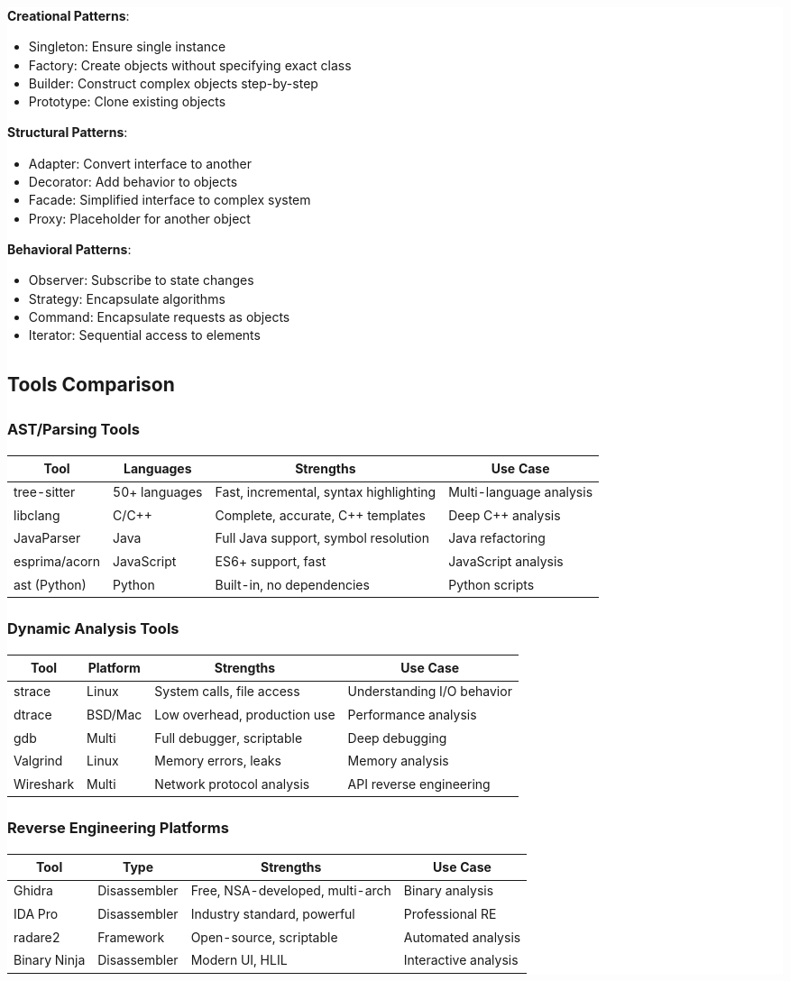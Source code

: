 **Creational Patterns**:
- Singleton: Ensure single instance
- Factory: Create objects without specifying exact class
- Builder: Construct complex objects step-by-step
- Prototype: Clone existing objects

**Structural Patterns**:
- Adapter: Convert interface to another
- Decorator: Add behavior to objects
- Facade: Simplified interface to complex system
- Proxy: Placeholder for another object

**Behavioral Patterns**:
- Observer: Subscribe to state changes
- Strategy: Encapsulate algorithms
- Command: Encapsulate requests as objects
- Iterator: Sequential access to elements

## Tools Comparison

### AST/Parsing Tools

| Tool | Languages | Strengths | Use Case |
|------|-----------|-----------|----------|
| tree-sitter | 50+ languages | Fast, incremental, syntax highlighting | Multi-language analysis |
| libclang | C/C++ | Complete, accurate, C++ templates | Deep C++ analysis |
| JavaParser | Java | Full Java support, symbol resolution | Java refactoring |
| esprima/acorn | JavaScript | ES6+ support, fast | JavaScript analysis |
| ast (Python) | Python | Built-in, no dependencies | Python scripts |

### Dynamic Analysis Tools

| Tool | Platform | Strengths | Use Case |
|------|----------|-----------|----------|
| strace | Linux | System calls, file access | Understanding I/O behavior |
| dtrace | BSD/Mac | Low overhead, production use | Performance analysis |
| gdb | Multi | Full debugger, scriptable | Deep debugging |
| Valgrind | Linux | Memory errors, leaks | Memory analysis |
| Wireshark | Multi | Network protocol analysis | API reverse engineering |

### Reverse Engineering Platforms

| Tool | Type | Strengths | Use Case |
|------|------|-----------|----------|
| Ghidra | Disassembler | Free, NSA-developed, multi-arch | Binary analysis |
| IDA Pro | Disassembler | Industry standard, powerful | Professional RE |
| radare2 | Framework | Open-source, scriptable | Automated analysis |
| Binary Ninja | Disassembler | Modern UI, HLIL | Interactive analysis |
